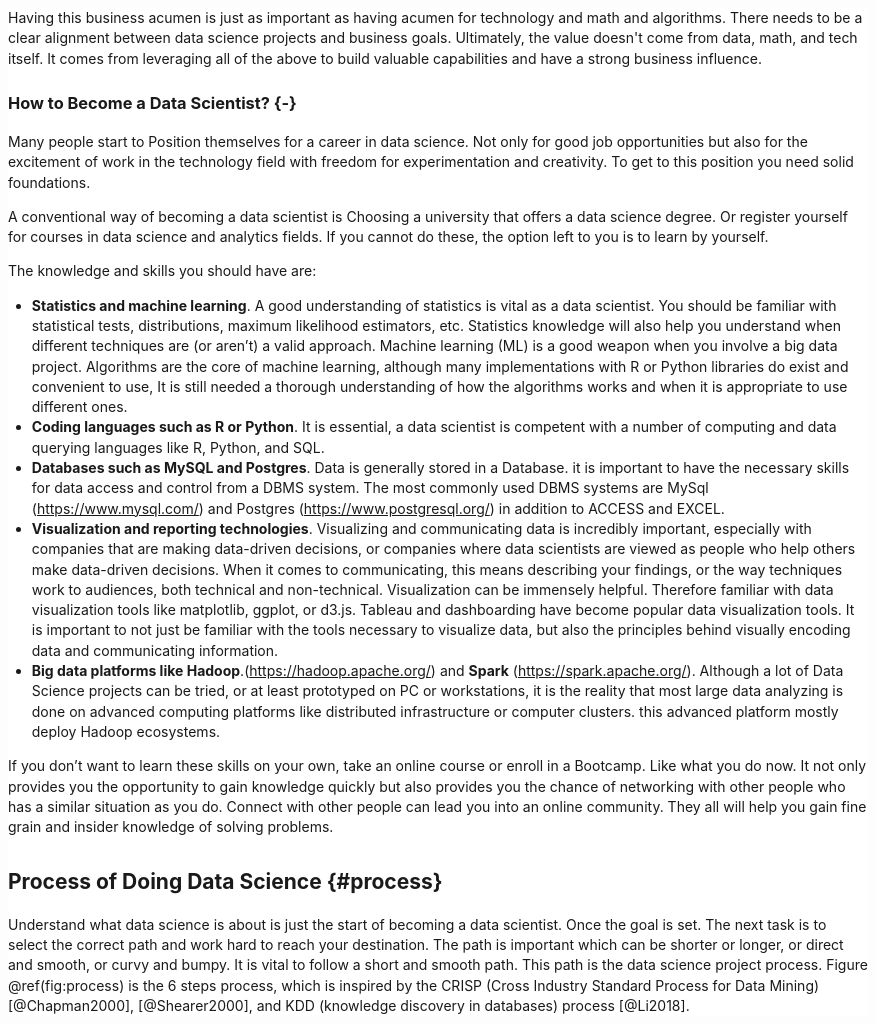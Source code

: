 Having this business acumen is just as important as having acumen for technology and math and algorithms. There needs to be a clear alignment between data science projects and business goals. Ultimately, the value doesn't come from data, math, and tech itself. It comes from leveraging all of the above to build valuable capabilities and have a strong business influence.

### How to Become a Data Scientist? {-}

Many people start to Position themselves for a career in data science. Not only for good job opportunities but also for the excitement of work in the technology field with freedom for experimentation and creativity. To get to this position you need solid foundations.

A conventional way of becoming a data scientist is Choosing a university that offers a data science degree. Or register yourself for courses in data science and analytics fields. If you cannot do these, the option left to you is to learn by yourself. 

The knowledge and skills you should have are:

+ **Statistics and machine learning**. A good understanding of statistics is vital as a data scientist. You should be familiar with statistical tests, distributions, maximum likelihood estimators, etc. Statistics knowledge will also help you understand when different techniques are (or aren’t) a valid approach. Machine learning (ML) is a good weapon when you involve a big data project. Algorithms are the core of machine learning, although many implementations with R or Python libraries do exist and convenient to use, It is still needed a thorough understanding of how the algorithms works and when it is appropriate to use different ones. 
+ **Coding languages such as R or Python**. It is essential, a data scientist is competent with a number of computing and data querying languages like R, Python, and SQL. 
+ **Databases such as MySQL and Postgres**. Data is generally stored in a Database. it is important to have the necessary skills for data access and control from a DBMS system. The most commonly used DBMS systems are MySql (https://www.mysql.com/)  and Postgres (https://www.postgresql.org/) in addition to ACCESS and EXCEL. 
+ **Visualization and reporting technologies**. Visualizing and communicating data is incredibly important, especially with companies that are making data-driven decisions, or companies where data scientists are viewed as people who help others make data-driven decisions. When it comes to communicating, this means describing your findings, or the way techniques work to audiences, both technical and non-technical. Visualization can be immensely helpful. Therefore familiar with data visualization tools like matplotlib, ggplot, or d3.js. Tableau and dashboarding have become popular data visualization tools. It is important to not just be familiar with the tools necessary to visualize data, but also the principles behind visually encoding data and communicating information.
+ **Big data platforms like Hadoop**.(https://hadoop.apache.org/) and **Spark** (https://spark.apache.org/). Although a lot of Data Science projects can be tried, or at least prototyped on PC or workstations, it is the reality that most large data analyzing is done on advanced computing platforms like distributed infrastructure or computer clusters. this advanced platform mostly deploy Hadoop ecosystems. 

If you don’t want to learn these skills on your own, take an online course or enroll in a Bootcamp. Like what you do now. It not only provides you the opportunity to gain knowledge quickly but also provides you the chance of networking with other people who has a similar situation as you do. Connect with other people can lead you into an online community. They all will help you gain fine grain and insider knowledge of solving problems. 

## Process of Doing Data Science {#process}

Understand what data science is about is just the start of becoming a data scientist. Once the goal is set. The next task is to select the correct path and work hard to reach your destination. The path is important which can be shorter or longer, or direct and smooth,  or curvy and bumpy. It is vital to follow a short and smooth path. This path is the data science project process. Figure \@ref(fig:process) is the 6 steps process, which is inspired by the CRISP (Cross Industry Standard Process for Data Mining) [@Chapman2000], [@Shearer2000], and KDD (knowledge discovery in databases) process [@Li2018].  
